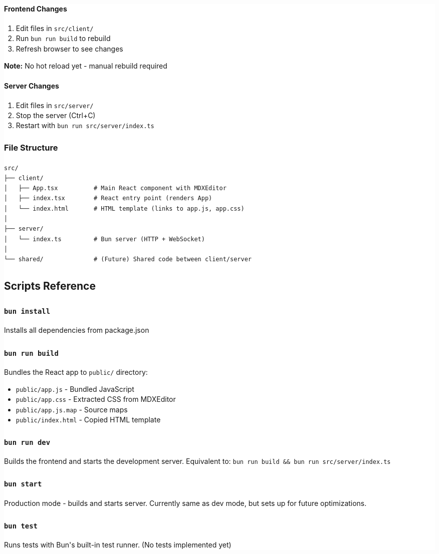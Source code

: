 #### Frontend Changes

1. Edit files in `src/client/`
2. Run `bun run build` to rebuild
3. Refresh browser to see changes

**Note:** No hot reload yet - manual rebuild required

#### Server Changes

1. Edit files in `src/server/`
2. Stop the server (Ctrl+C)
3. Restart with `bun run src/server/index.ts`

### File Structure

```
src/
├── client/
│   ├── App.tsx          # Main React component with MDXEditor
│   ├── index.tsx        # React entry point (renders App)
│   └── index.html       # HTML template (links to app.js, app.css)
│
├── server/
│   └── index.ts         # Bun server (HTTP + WebSocket)
│
└── shared/              # (Future) Shared code between client/server
```

## Scripts Reference

### `bun install`
Installs all dependencies from package.json

### `bun run build`
Bundles the React app to `public/` directory:
- `public/app.js` - Bundled JavaScript
- `public/app.css` - Extracted CSS from MDXEditor
- `public/app.js.map` - Source maps
- `public/index.html` - Copied HTML template

### `bun run dev`
Builds the frontend and starts the development server.
Equivalent to: `bun run build && bun run src/server/index.ts`

### `bun start`
Production mode - builds and starts server.
Currently same as dev mode, but sets up for future optimizations.

### `bun test`
Runs tests with Bun's built-in test runner.
(No tests implemented yet)

